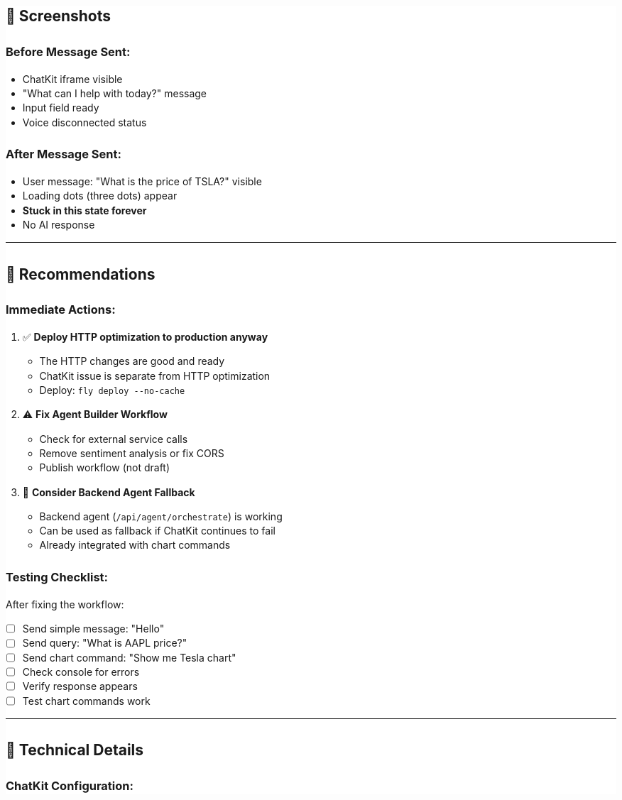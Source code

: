 
## 📸 **Screenshots**

### **Before Message Sent:**
- ChatKit iframe visible
- "What can I help with today?" message
- Input field ready
- Voice disconnected status

### **After Message Sent:**
- User message: "What is the price of TSLA?" visible
- Loading dots (three dots) appear
- **Stuck in this state forever**
- No AI response

---

## 🎯 **Recommendations**

### **Immediate Actions:**

1. ✅ **Deploy HTTP optimization to production anyway**
   - The HTTP changes are good and ready
   - ChatKit issue is separate from HTTP optimization
   - Deploy: `fly deploy --no-cache`

2. ⚠️ **Fix Agent Builder Workflow**
   - Check for external service calls
   - Remove sentiment analysis or fix CORS
   - Publish workflow (not draft)

3. 🔄 **Consider Backend Agent Fallback**
   - Backend agent (`/api/agent/orchestrate`) is working
   - Can be used as fallback if ChatKit continues to fail
   - Already integrated with chart commands

### **Testing Checklist:**

After fixing the workflow:
- [ ] Send simple message: "Hello"
- [ ] Send query: "What is AAPL price?"
- [ ] Send chart command: "Show me Tesla chart"
- [ ] Check console for errors
- [ ] Verify response appears
- [ ] Test chart commands work

---

## 📝 **Technical Details**

### **ChatKit Configuration:**
